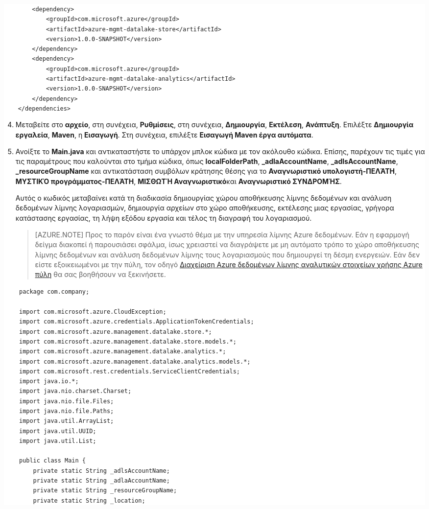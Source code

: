             <dependency>
                <groupId>com.microsoft.azure</groupId>
                <artifactId>azure-mgmt-datalake-store</artifactId>
                <version>1.0.0-SNAPSHOT</version>
            </dependency>
            <dependency>
                <groupId>com.microsoft.azure</groupId>
                <artifactId>azure-mgmt-datalake-analytics</artifactId>
                <version>1.0.0-SNAPSHOT</version>
            </dependency>
        </dependencies>


4. Μεταβείτε στο **αρχείο**, στη συνέχεια, **Ρυθμίσεις**, στη συνέχεια, **Δημιουργία**, **Εκτέλεση**, **Ανάπτυξη**. Επιλέξτε **Δημιουργία εργαλεία**, **Maven**, η **Εισαγωγή**. Στη συνέχεια, επιλέξτε **Εισαγωγή Maven έργα αυτόματα**.

5. Ανοίξτε το **Main.java** και αντικαταστήστε το υπάρχον μπλοκ κώδικα με τον ακόλουθο κώδικα. Επίσης, παρέχουν τις τιμές για τις παραμέτρους που καλούνται στο τμήμα κώδικα, όπως **localFolderPath**, **_adlaAccountName**, **_adlsAccountName**, **_resourceGroupName** και αντικατάσταση συμβόλων κράτησης θέσης για το **Αναγνωριστικό υπολογιστή-ΠΕΛΆΤΗ**, **ΜΥΣΤΙΚΌ προγράμματος-ΠΕΛΆΤΗ**, **ΜΙΣΘΩΤΉ Αναγνωριστικό**και **Αναγνωριστικό ΣΥΝΔΡΟΜΉΣ**.

    Αυτός ο κωδικός μεταβαίνει κατά τη διαδικασία δημιουργίας χώρου αποθήκευσης λίμνης δεδομένων και ανάλυση δεδομένων λίμνης λογαριασμών, δημιουργία αρχείων στο χώρο αποθήκευσης, εκτέλεσης μιας εργασίας, γρήγορα κατάστασης εργασίας, τη λήψη εξόδου εργασία και τέλος τη διαγραφή του λογαριασμού.

    >[AZURE.NOTE] Προς το παρόν είναι ένα γνωστό θέμα με την υπηρεσία λίμνης Azure δεδομένων.  Εάν η εφαρμογή δείγμα διακοπεί ή παρουσιάσει σφάλμα, ίσως χρειαστεί να διαγράψετε με μη αυτόματο τρόπο το χώρο αποθήκευσης λίμνης δεδομένων και ανάλυση δεδομένων λίμνης τους λογαριασμούς που δημιουργεί τη δέσμη ενεργειών.  Εάν δεν είστε εξοικειωμένοι με την πύλη, τον οδηγό [Διαχείριση Azure δεδομένων λίμνης αναλυτικών στοιχείων χρήσης Azure πύλη](data-lake-analytics-manage-use-portal.md) θα σας βοηθήσουν να ξεκινήσετε.


        package com.company;

        import com.microsoft.azure.CloudException;
        import com.microsoft.azure.credentials.ApplicationTokenCredentials;
        import com.microsoft.azure.management.datalake.store.*;
        import com.microsoft.azure.management.datalake.store.models.*;
        import com.microsoft.azure.management.datalake.analytics.*;
        import com.microsoft.azure.management.datalake.analytics.models.*;
        import com.microsoft.rest.credentials.ServiceClientCredentials;
        import java.io.*;
        import java.nio.charset.Charset;
        import java.nio.file.Files;
        import java.nio.file.Paths;
        import java.util.ArrayList;
        import java.util.UUID;
        import java.util.List;
        
        public class Main {
            private static String _adlsAccountName;
            private static String _adlaAccountName;
            private static String _resourceGroupName;
            private static String _location;
        